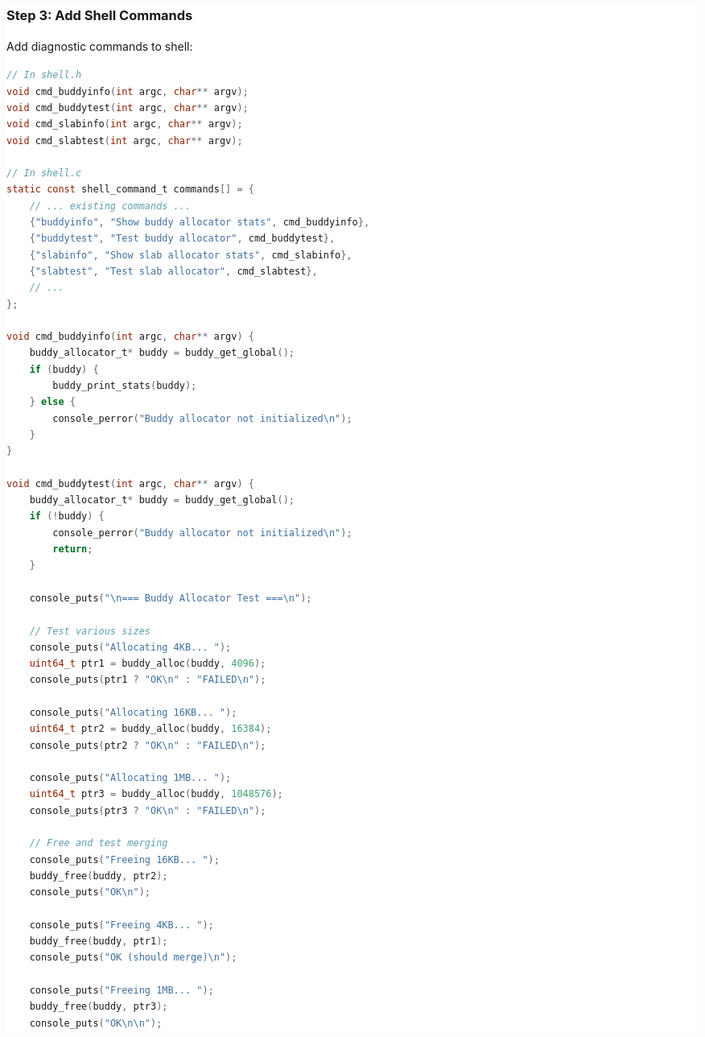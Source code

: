 ### Step 3: Add Shell Commands

Add diagnostic commands to shell:

```c
// In shell.h
void cmd_buddyinfo(int argc, char** argv);
void cmd_buddytest(int argc, char** argv);
void cmd_slabinfo(int argc, char** argv);
void cmd_slabtest(int argc, char** argv);

// In shell.c
static const shell_command_t commands[] = {
    // ... existing commands ...
    {"buddyinfo", "Show buddy allocator stats", cmd_buddyinfo},
    {"buddytest", "Test buddy allocator", cmd_buddytest},
    {"slabinfo", "Show slab allocator stats", cmd_slabinfo},
    {"slabtest", "Test slab allocator", cmd_slabtest},
    // ...
};

void cmd_buddyinfo(int argc, char** argv) {
    buddy_allocator_t* buddy = buddy_get_global();
    if (buddy) {
        buddy_print_stats(buddy);
    } else {
        console_perror("Buddy allocator not initialized\n");
    }
}

void cmd_buddytest(int argc, char** argv) {
    buddy_allocator_t* buddy = buddy_get_global();
    if (!buddy) {
        console_perror("Buddy allocator not initialized\n");
        return;
    }
    
    console_puts("\n=== Buddy Allocator Test ===\n");
    
    // Test various sizes
    console_puts("Allocating 4KB... ");
    uint64_t ptr1 = buddy_alloc(buddy, 4096);
    console_puts(ptr1 ? "OK\n" : "FAILED\n");
    
    console_puts("Allocating 16KB... ");
    uint64_t ptr2 = buddy_alloc(buddy, 16384);
    console_puts(ptr2 ? "OK\n" : "FAILED\n");
    
    console_puts("Allocating 1MB... ");
    uint64_t ptr3 = buddy_alloc(buddy, 1048576);
    console_puts(ptr3 ? "OK\n" : "FAILED\n");
    
    // Free and test merging
    console_puts("Freeing 16KB... ");
    buddy_free(buddy, ptr2);
    console_puts("OK\n");
    
    console_puts("Freeing 4KB... ");
    buddy_free(buddy, ptr1);
    console_puts("OK (should merge)\n");
    
    console_puts("Freeing 1MB... ");
    buddy_free(buddy, ptr3);
    console_puts("OK\n\n");
```